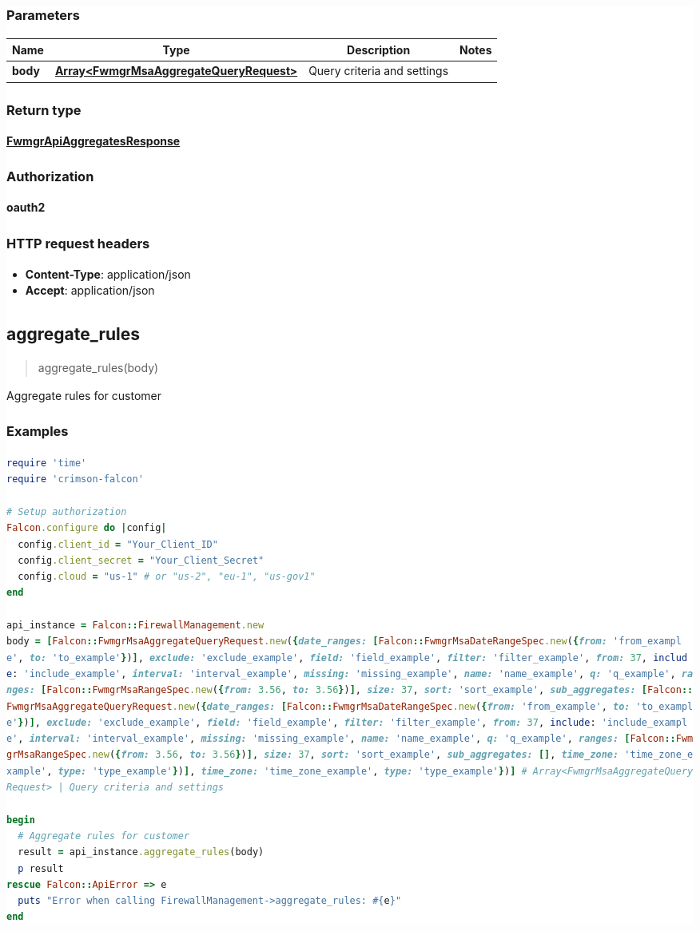 ### Parameters

| Name | Type | Description | Notes |
| ---- | ---- | ----------- | ----- |
| **body** | [**Array&lt;FwmgrMsaAggregateQueryRequest&gt;**](FwmgrMsaAggregateQueryRequest.md) | Query criteria and settings |  |

### Return type

[**FwmgrApiAggregatesResponse**](FwmgrApiAggregatesResponse.md)

### Authorization

**oauth2**

### HTTP request headers

- **Content-Type**: application/json
- **Accept**: application/json


## aggregate_rules

> <FwmgrApiAggregatesResponse> aggregate_rules(body)

Aggregate rules for customer

### Examples

```ruby
require 'time'
require 'crimson-falcon'

# Setup authorization
Falcon.configure do |config|
  config.client_id = "Your_Client_ID"
  config.client_secret = "Your_Client_Secret"
  config.cloud = "us-1" # or "us-2", "eu-1", "us-gov1"
end

api_instance = Falcon::FirewallManagement.new
body = [Falcon::FwmgrMsaAggregateQueryRequest.new({date_ranges: [Falcon::FwmgrMsaDateRangeSpec.new({from: 'from_example', to: 'to_example'})], exclude: 'exclude_example', field: 'field_example', filter: 'filter_example', from: 37, include: 'include_example', interval: 'interval_example', missing: 'missing_example', name: 'name_example', q: 'q_example', ranges: [Falcon::FwmgrMsaRangeSpec.new({from: 3.56, to: 3.56})], size: 37, sort: 'sort_example', sub_aggregates: [Falcon::FwmgrMsaAggregateQueryRequest.new({date_ranges: [Falcon::FwmgrMsaDateRangeSpec.new({from: 'from_example', to: 'to_example'})], exclude: 'exclude_example', field: 'field_example', filter: 'filter_example', from: 37, include: 'include_example', interval: 'interval_example', missing: 'missing_example', name: 'name_example', q: 'q_example', ranges: [Falcon::FwmgrMsaRangeSpec.new({from: 3.56, to: 3.56})], size: 37, sort: 'sort_example', sub_aggregates: [], time_zone: 'time_zone_example', type: 'type_example'})], time_zone: 'time_zone_example', type: 'type_example'})] # Array<FwmgrMsaAggregateQueryRequest> | Query criteria and settings

begin
  # Aggregate rules for customer
  result = api_instance.aggregate_rules(body)
  p result
rescue Falcon::ApiError => e
  puts "Error when calling FirewallManagement->aggregate_rules: #{e}"
end
```
